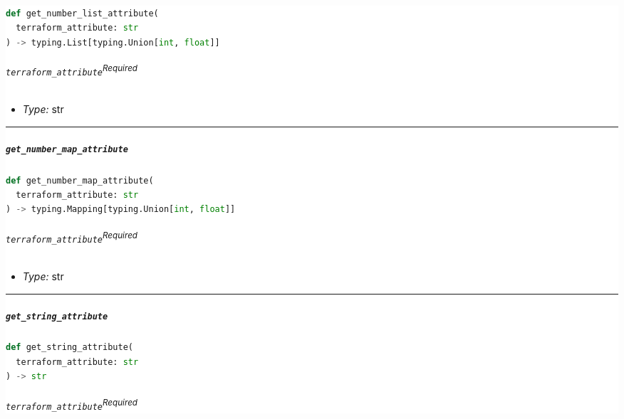 ```python
def get_number_list_attribute(
  terraform_attribute: str
) -> typing.List[typing.Union[int, float]]
```

###### `terraform_attribute`<sup>Required</sup> <a name="terraform_attribute" id="rhizo-co-terraform-provider-oci.dataSafeSensitiveDataModelsApplyDiscoveryJobResults.DataSafeSensitiveDataModelsApplyDiscoveryJobResultsTimeoutsOutputReference.getNumberListAttribute.parameter.terraformAttribute"></a>

- *Type:* str

---

##### `get_number_map_attribute` <a name="get_number_map_attribute" id="rhizo-co-terraform-provider-oci.dataSafeSensitiveDataModelsApplyDiscoveryJobResults.DataSafeSensitiveDataModelsApplyDiscoveryJobResultsTimeoutsOutputReference.getNumberMapAttribute"></a>

```python
def get_number_map_attribute(
  terraform_attribute: str
) -> typing.Mapping[typing.Union[int, float]]
```

###### `terraform_attribute`<sup>Required</sup> <a name="terraform_attribute" id="rhizo-co-terraform-provider-oci.dataSafeSensitiveDataModelsApplyDiscoveryJobResults.DataSafeSensitiveDataModelsApplyDiscoveryJobResultsTimeoutsOutputReference.getNumberMapAttribute.parameter.terraformAttribute"></a>

- *Type:* str

---

##### `get_string_attribute` <a name="get_string_attribute" id="rhizo-co-terraform-provider-oci.dataSafeSensitiveDataModelsApplyDiscoveryJobResults.DataSafeSensitiveDataModelsApplyDiscoveryJobResultsTimeoutsOutputReference.getStringAttribute"></a>

```python
def get_string_attribute(
  terraform_attribute: str
) -> str
```

###### `terraform_attribute`<sup>Required</sup> <a name="terraform_attribute" id="rhizo-co-terraform-provider-oci.dataSafeSensitiveDataModelsApplyDiscoveryJobResults.DataSafeSensitiveDataModelsApplyDiscoveryJobResultsTimeoutsOutputReference.getStringAttribute.parameter.terraformAttribute"></a>
